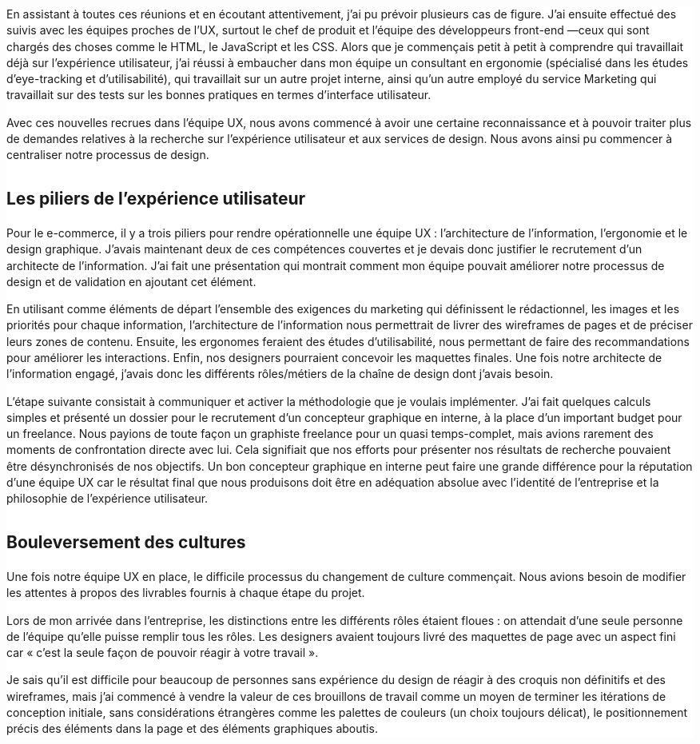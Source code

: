 En assistant à toutes ces réunions et en écoutant attentivement, j’ai pu prévoir plusieurs cas de figure. J’ai ensuite effectué des suivis avec les équipes proches de l’UX, surtout le chef de produit et l’équipe des développeurs front-end —ceux qui sont chargés des choses comme le HTML, le JavaScript et les CSS. Alors que je commençais petit à petit à comprendre qui travaillait déjà sur l’expérience utilisateur, j’ai réussi à embaucher dans mon équipe un consultant en ergonomie (spécialisé dans les études d’eye-tracking et d’utilisabilité), qui travaillait sur un autre projet interne, ainsi qu’un autre employé du service Marketing qui travaillait sur des tests sur les bonnes pratiques en termes d’interface utilisateur.

Avec ces nouvelles recrues dans l’équipe UX, nous avons commencé à avoir une certaine reconnaissance et à pouvoir traiter plus de demandes relatives à la recherche sur l’expérience utilisateur et aux services de design. Nous avons ainsi pu commencer à centraliser notre processus de design.

## Les piliers de l’expérience utilisateur

Pour le e-commerce, il y a trois piliers pour rendre opérationnelle une équipe UX : l’architecture de l’information, l’ergonomie et le design graphique. J’avais maintenant deux de ces compétences couvertes et je devais donc justifier le recrutement d’un architecte de l’information. J’ai fait une présentation qui montrait comment mon équipe pouvait améliorer notre processus de design et de validation en ajoutant cet élément.

En utilisant comme éléments de départ l’ensemble des exigences du marketing qui définissent le rédactionnel, les images et les priorités pour chaque information, l’architecture de l’information nous permettrait de livrer des wireframes de pages et de préciser leurs zones de contenu. Ensuite, les ergonomes feraient des études d’utilisabilité, nous permettant de faire des recommandations pour améliorer les interactions. Enfin, nos designers pourraient concevoir les maquettes finales. Une fois notre architecte de l’information engagé, j’avais donc les différents rôles/métiers de la chaîne de design dont j’avais besoin.

L’étape suivante consistait à communiquer et activer la méthodologie que je voulais implémenter. J’ai fait quelques calculs simples et présenté un dossier pour le recrutement d’un concepteur graphique en interne, à la place d’un important budget pour un freelance. Nous payions de toute façon un graphiste freelance pour un quasi temps-complet, mais avions rarement des moments de confrontation directe avec lui. Cela signifiait que nos efforts pour présenter nos résultats de recherche pouvaient être désynchronisés de nos objectifs. Un bon concepteur graphique en interne peut faire une grande différence pour la réputation d’une équipe UX car le résultat final que nous produisons doit être en adéquation absolue avec l’identité de l’entreprise et la philosophie de l’expérience utilisateur.

## Bouleversement des cultures

Une fois notre équipe UX en place, le difficile processus du changement de culture commençait. Nous avions besoin de modifier les attentes à propos des livrables fournis à chaque étape du projet.

Lors de mon arrivée dans l’entreprise, les distinctions entre les différents rôles étaient floues : on attendait d’une seule personne de l’équipe qu’elle puisse remplir tous les rôles. Les designers avaient toujours livré des maquettes de page avec un aspect fini car « c’est la seule façon de pouvoir réagir à votre travail ».

Je sais qu’il est difficile pour beaucoup de personnes sans expérience du design de réagir à des croquis non définitifs et des wireframes, mais j’ai commencé à vendre la valeur de ces brouillons de travail comme un moyen de terminer les itérations de conception initiale, sans considérations étrangères comme les palettes de couleurs (un choix toujours délicat), le positionnement précis des éléments dans la page et des éléments graphiques aboutis.
